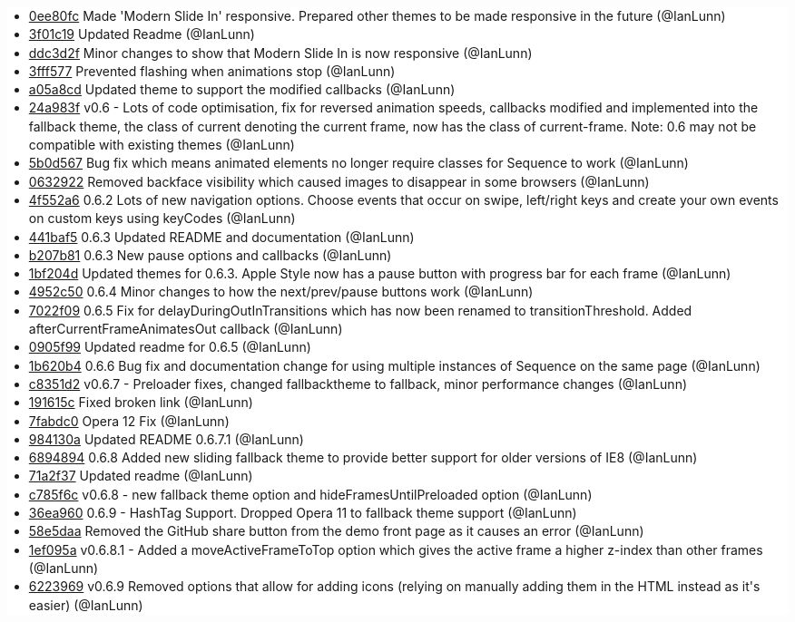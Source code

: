- [0ee80fc](https://github.com/IanLunn/Sequence/commit/0ee80fc75334689f1f0ae85e2e1c8b0c96bb4a5d) Made 'Modern Slide In' responsive. Prepared other themes to be made responsive in the future (@IanLunn)
- [3f01c19](https://github.com/IanLunn/Sequence/commit/3f01c19e371591651dc3e7a332abbc29cff6ad72) Updated Readme (@IanLunn)
- [ddc3d2f](https://github.com/IanLunn/Sequence/commit/ddc3d2f57ca3f66d0c1dd937fa1ea7a1223fd95b) Minor changes to show that Modern Slide In is now responsive (@IanLunn)
- [3fff577](https://github.com/IanLunn/Sequence/commit/3fff577e01075f4bc08033fd14768bdd61724a2c) Prevented flashing when animations stop (@IanLunn)
- [a05a8cd](https://github.com/IanLunn/Sequence/commit/a05a8cd99162fe72d17e381f3cb110e05b68410e) Updated theme to support the modified callbacks (@IanLunn)
- [24a983f](https://github.com/IanLunn/Sequence/commit/24a983fa9b05607970568b20298a2f343a42cbc7) v0.6 - Lots of code optimisation, fix for reversed animation speeds, callbacks modified and implemented into the fallback theme, the class of current denoting the current frame, now has the class of current-frame.  Note: 0.6 may not be compatible with existing themes (@IanLunn)
- [5b0d567](https://github.com/IanLunn/Sequence/commit/5b0d5675aabec2ff4e2ed8b7fab6f4d2b2ac7fba) Bug fix which means animated elements no longer require classes for Sequence to work (@IanLunn)
- [0632922](https://github.com/IanLunn/Sequence/commit/063292249d6b859b4f2e518064455df6c5b79da4) Removed backface visibility which caused images to disappear in some browsers (@IanLunn)
- [4f552a6](https://github.com/IanLunn/Sequence/commit/4f552a6c02b847afa32a927f902f38b863a55c94) 0.6.2 Lots of new navigation options. Choose events that occur on swipe, left/right keys and create your own events on custom keys using keyCodes (@IanLunn)
- [441baf5](https://github.com/IanLunn/Sequence/commit/441baf5086818067c95ff4cd1d02af960ab3ddcd) 0.6.3 Updated README and documentation (@IanLunn)
- [b207b81](https://github.com/IanLunn/Sequence/commit/b207b81572e1c1e11656e2f51e411c76ff990601) 0.6.3 New pause options and callbacks (@IanLunn)
- [1bf204d](https://github.com/IanLunn/Sequence/commit/1bf204d1f07d09e146e8f940b6dce7101fe75652) Updated themes for 0.6.3. Apple Style now has a pause button with progress bar for each frame (@IanLunn)
- [4952c50](https://github.com/IanLunn/Sequence/commit/4952c502b0d66585282b6b488452e4ced9f312b6) 0.6.4 Minor changes to how the next/prev/pause buttons work (@IanLunn)
- [7022f09](https://github.com/IanLunn/Sequence/commit/7022f09288dbb77b4c9fe2953f06de2b377e3573) 0.6.5 Fix for delayDuringOutInTransitions which has now been renamed to transitionThreshold. Added afterCurrentFrameAnimatesOut callback (@IanLunn)
- [0905f99](https://github.com/IanLunn/Sequence/commit/0905f990741d4bf60ea0c889510e0372333c1e68) Updated readme for 0.6.5 (@IanLunn)
- [1b620b4](https://github.com/IanLunn/Sequence/commit/1b620b4dd63cb6e7e229872f97e5e375a8ca4eed) 0.6.6 Bug fix and documentation change for using multiple instances of Sequence on the same page (@IanLunn)
- [c8351d2](https://github.com/IanLunn/Sequence/commit/c8351d23a7c92e2547acb6933f4d96a5b7e82dbf) v0.6.7 - Preloader fixes, changed fallbacktheme to fallback, minor performance changes (@IanLunn)
- [191615c](https://github.com/IanLunn/Sequence/commit/191615c1a16878fee4a663bdf67d67f6b516c57e) Fixed broken link (@IanLunn)
- [7fabdc0](https://github.com/IanLunn/Sequence/commit/7fabdc0fb4045f22d959e39d30a8a9365d5b68b7) Opera 12 Fix (@IanLunn)
- [984130a](https://github.com/IanLunn/Sequence/commit/984130aa91fb36be4b7bb3abf042b33311d4840f) Updated README 0.6.7.1 (@IanLunn)
- [6894894](https://github.com/IanLunn/Sequence/commit/6894894e8850c57b658680bdb1ff9294b78865b7) 0.6.8 Added new sliding fallback theme to provide better support for older versions of IE8 (@IanLunn)
- [71a2f37](https://github.com/IanLunn/Sequence/commit/71a2f37ae843f646f28d2099b8f5abb8186d4fdb) Updated readme (@IanLunn)
- [c785f6c](https://github.com/IanLunn/Sequence/commit/c785f6c30c3b85ea0af2d91a205f722f6cc597a8) v0.6.8 - new fallback theme option and hideFramesUntilPreloaded option (@IanLunn)
- [36ea960](https://github.com/IanLunn/Sequence/commit/36ea960c78d0b7e5ab4b9c3a99a5cc3a3d500cc3) 0.6.9 - HashTag Support. Dropped Opera 11 to fallback theme support (@IanLunn)
- [58e5daa](https://github.com/IanLunn/Sequence/commit/58e5daa865f38df7ff190459a1672d13d3077b2d) Removed the GitHub share button from the demo front page as it causes an error (@IanLunn)
- [1ef095a](https://github.com/IanLunn/Sequence/commit/1ef095a0cca7d681037c9d9e841f53084173d1eb) v0.6.8.1 - Added a moveActiveFrameToTop option which gives the active frame a higher z-index than other frames (@IanLunn)
- [6223969](https://github.com/IanLunn/Sequence/commit/6223969fda1ddeab69552b4fb321913d8a8ee3b6) v0.6.9 Removed options that allow for adding icons (relying on manually adding them in the HTML instead as it's easier) (@IanLunn)